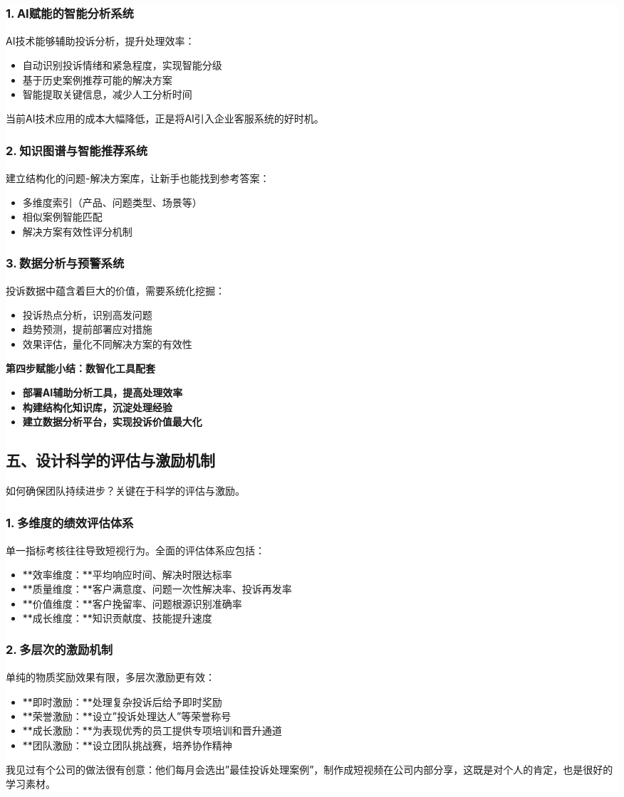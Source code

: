 ### 1\. AI赋能的智能分析系统

AI技术能够辅助投诉分析，提升处理效率：

*   自动识别投诉情绪和紧急程度，实现智能分级
*   基于历史案例推荐可能的解决方案
*   智能提取关键信息，减少人工分析时间

当前AI技术应用的成本大幅降低，正是将AI引入企业客服系统的好时机。

### 2\. 知识图谱与智能推荐系统

建立结构化的问题-解决方案库，让新手也能找到参考答案：

*   多维度索引（产品、问题类型、场景等）
*   相似案例智能匹配
*   解决方案有效性评分机制

### 3\. 数据分析与预警系统

投诉数据中蕴含着巨大的价值，需要系统化挖掘：

*   投诉热点分析，识别高发问题
*   趋势预测，提前部署应对措施
*   效果评估，量化不同解决方案的有效性

**第四步赋能小结：数智化工具配套**

*   **部署AI辅助分析工具，提高处理效率**
*   **构建结构化知识库，沉淀处理经验**
*   **建立数据分析平台，实现投诉价值最大化**

## 五、设计科学的评估与激励机制

如何确保团队持续进步？关键在于科学的评估与激励。

### 1\. 多维度的绩效评估体系

单一指标考核往往导致短视行为。全面的评估体系应包括：

*   **效率维度：**平均响应时间、解决时限达标率
*   **质量维度：**客户满意度、问题一次性解决率、投诉再发率
*   **价值维度：**客户挽留率、问题根源识别准确率
*   **成长维度：**知识贡献度、技能提升速度

### 2\. 多层次的激励机制

单纯的物质奖励效果有限，多层次激励更有效：

*   **即时激励：**处理复杂投诉后给予即时奖励
*   **荣誉激励：**设立”投诉处理达人”等荣誉称号
*   **成长激励：**为表现优秀的员工提供专项培训和晋升通道
*   **团队激励：**设立团队挑战赛，培养协作精神

我见过有个公司的做法很有创意：他们每月会选出”最佳投诉处理案例”，制作成短视频在公司内部分享，这既是对个人的肯定，也是很好的学习素材。
